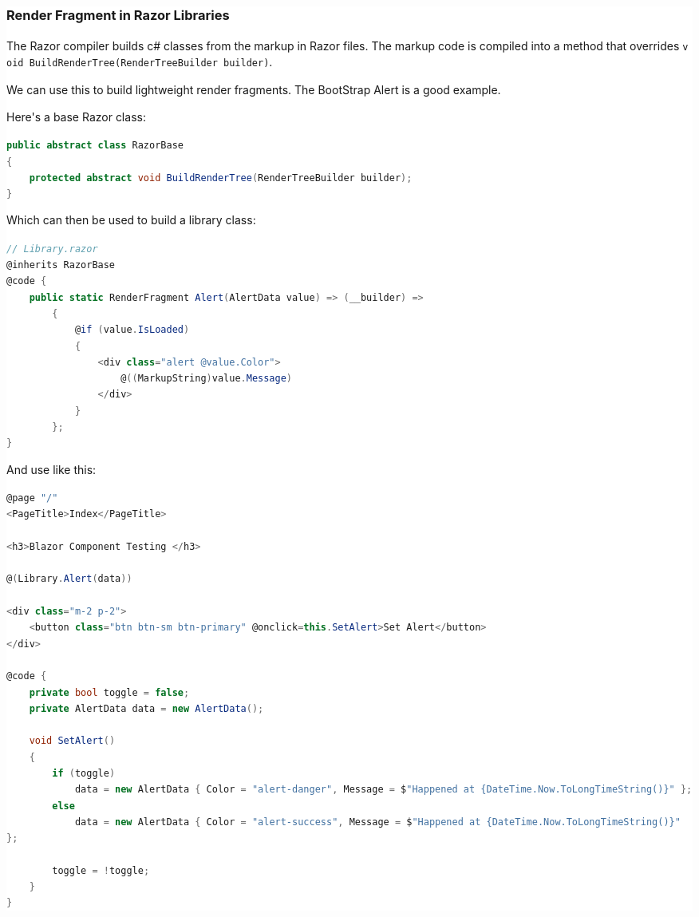 ### Render Fragment in Razor Libraries

The Razor compiler builds c# classes from the markup in Razor files.  The markup code is compiled into a method that overrides `void BuildRenderTree(RenderTreeBuilder builder)`.

We can use this to build lightweight render fragments.  The BootStrap Alert is a good example. 

Here's a base Razor class:

```csharp
public abstract class RazorBase
{
    protected abstract void BuildRenderTree(RenderTreeBuilder builder);
}
```

Which can then be used to build a library class:

```csharp
// Library.razor
@inherits RazorBase
@code {
    public static RenderFragment Alert(AlertData value) => (__builder) =>
        {
            @if (value.IsLoaded)
            {
                <div class="alert @value.Color">
                    @((MarkupString)value.Message)
                </div>
            }
        };
}
```

And use like this:

```csharp
@page "/"
<PageTitle>Index</PageTitle>

<h3>Blazor Component Testing </h3>

@(Library.Alert(data))

<div class="m-2 p-2">
    <button class="btn btn-sm btn-primary" @onclick=this.SetAlert>Set Alert</button>
</div>

@code {
    private bool toggle = false;
    private AlertData data = new AlertData();

    void SetAlert()
    {
        if (toggle)
            data = new AlertData { Color = "alert-danger", Message = $"Happened at {DateTime.Now.ToLongTimeString()}" };
        else
            data = new AlertData { Color = "alert-success", Message = $"Happened at {DateTime.Now.ToLongTimeString()}" };

        toggle = !toggle;
    }
}
```

